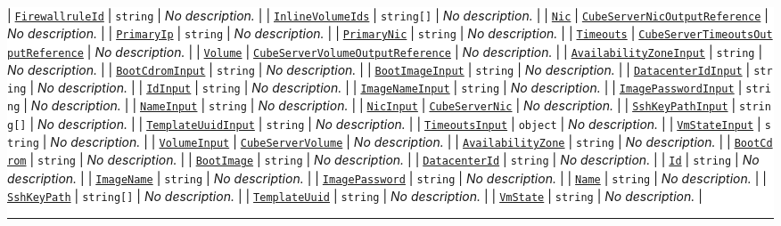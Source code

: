 | <code><a href="#@cdktf/provider-ionoscloud.cubeServer.CubeServer.property.firewallruleId">FirewallruleId</a></code> | <code>string</code> | *No description.* |
| <code><a href="#@cdktf/provider-ionoscloud.cubeServer.CubeServer.property.inlineVolumeIds">InlineVolumeIds</a></code> | <code>string[]</code> | *No description.* |
| <code><a href="#@cdktf/provider-ionoscloud.cubeServer.CubeServer.property.nic">Nic</a></code> | <code><a href="#@cdktf/provider-ionoscloud.cubeServer.CubeServerNicOutputReference">CubeServerNicOutputReference</a></code> | *No description.* |
| <code><a href="#@cdktf/provider-ionoscloud.cubeServer.CubeServer.property.primaryIp">PrimaryIp</a></code> | <code>string</code> | *No description.* |
| <code><a href="#@cdktf/provider-ionoscloud.cubeServer.CubeServer.property.primaryNic">PrimaryNic</a></code> | <code>string</code> | *No description.* |
| <code><a href="#@cdktf/provider-ionoscloud.cubeServer.CubeServer.property.timeouts">Timeouts</a></code> | <code><a href="#@cdktf/provider-ionoscloud.cubeServer.CubeServerTimeoutsOutputReference">CubeServerTimeoutsOutputReference</a></code> | *No description.* |
| <code><a href="#@cdktf/provider-ionoscloud.cubeServer.CubeServer.property.volume">Volume</a></code> | <code><a href="#@cdktf/provider-ionoscloud.cubeServer.CubeServerVolumeOutputReference">CubeServerVolumeOutputReference</a></code> | *No description.* |
| <code><a href="#@cdktf/provider-ionoscloud.cubeServer.CubeServer.property.availabilityZoneInput">AvailabilityZoneInput</a></code> | <code>string</code> | *No description.* |
| <code><a href="#@cdktf/provider-ionoscloud.cubeServer.CubeServer.property.bootCdromInput">BootCdromInput</a></code> | <code>string</code> | *No description.* |
| <code><a href="#@cdktf/provider-ionoscloud.cubeServer.CubeServer.property.bootImageInput">BootImageInput</a></code> | <code>string</code> | *No description.* |
| <code><a href="#@cdktf/provider-ionoscloud.cubeServer.CubeServer.property.datacenterIdInput">DatacenterIdInput</a></code> | <code>string</code> | *No description.* |
| <code><a href="#@cdktf/provider-ionoscloud.cubeServer.CubeServer.property.idInput">IdInput</a></code> | <code>string</code> | *No description.* |
| <code><a href="#@cdktf/provider-ionoscloud.cubeServer.CubeServer.property.imageNameInput">ImageNameInput</a></code> | <code>string</code> | *No description.* |
| <code><a href="#@cdktf/provider-ionoscloud.cubeServer.CubeServer.property.imagePasswordInput">ImagePasswordInput</a></code> | <code>string</code> | *No description.* |
| <code><a href="#@cdktf/provider-ionoscloud.cubeServer.CubeServer.property.nameInput">NameInput</a></code> | <code>string</code> | *No description.* |
| <code><a href="#@cdktf/provider-ionoscloud.cubeServer.CubeServer.property.nicInput">NicInput</a></code> | <code><a href="#@cdktf/provider-ionoscloud.cubeServer.CubeServerNic">CubeServerNic</a></code> | *No description.* |
| <code><a href="#@cdktf/provider-ionoscloud.cubeServer.CubeServer.property.sshKeyPathInput">SshKeyPathInput</a></code> | <code>string[]</code> | *No description.* |
| <code><a href="#@cdktf/provider-ionoscloud.cubeServer.CubeServer.property.templateUuidInput">TemplateUuidInput</a></code> | <code>string</code> | *No description.* |
| <code><a href="#@cdktf/provider-ionoscloud.cubeServer.CubeServer.property.timeoutsInput">TimeoutsInput</a></code> | <code>object</code> | *No description.* |
| <code><a href="#@cdktf/provider-ionoscloud.cubeServer.CubeServer.property.vmStateInput">VmStateInput</a></code> | <code>string</code> | *No description.* |
| <code><a href="#@cdktf/provider-ionoscloud.cubeServer.CubeServer.property.volumeInput">VolumeInput</a></code> | <code><a href="#@cdktf/provider-ionoscloud.cubeServer.CubeServerVolume">CubeServerVolume</a></code> | *No description.* |
| <code><a href="#@cdktf/provider-ionoscloud.cubeServer.CubeServer.property.availabilityZone">AvailabilityZone</a></code> | <code>string</code> | *No description.* |
| <code><a href="#@cdktf/provider-ionoscloud.cubeServer.CubeServer.property.bootCdrom">BootCdrom</a></code> | <code>string</code> | *No description.* |
| <code><a href="#@cdktf/provider-ionoscloud.cubeServer.CubeServer.property.bootImage">BootImage</a></code> | <code>string</code> | *No description.* |
| <code><a href="#@cdktf/provider-ionoscloud.cubeServer.CubeServer.property.datacenterId">DatacenterId</a></code> | <code>string</code> | *No description.* |
| <code><a href="#@cdktf/provider-ionoscloud.cubeServer.CubeServer.property.id">Id</a></code> | <code>string</code> | *No description.* |
| <code><a href="#@cdktf/provider-ionoscloud.cubeServer.CubeServer.property.imageName">ImageName</a></code> | <code>string</code> | *No description.* |
| <code><a href="#@cdktf/provider-ionoscloud.cubeServer.CubeServer.property.imagePassword">ImagePassword</a></code> | <code>string</code> | *No description.* |
| <code><a href="#@cdktf/provider-ionoscloud.cubeServer.CubeServer.property.name">Name</a></code> | <code>string</code> | *No description.* |
| <code><a href="#@cdktf/provider-ionoscloud.cubeServer.CubeServer.property.sshKeyPath">SshKeyPath</a></code> | <code>string[]</code> | *No description.* |
| <code><a href="#@cdktf/provider-ionoscloud.cubeServer.CubeServer.property.templateUuid">TemplateUuid</a></code> | <code>string</code> | *No description.* |
| <code><a href="#@cdktf/provider-ionoscloud.cubeServer.CubeServer.property.vmState">VmState</a></code> | <code>string</code> | *No description.* |

---
